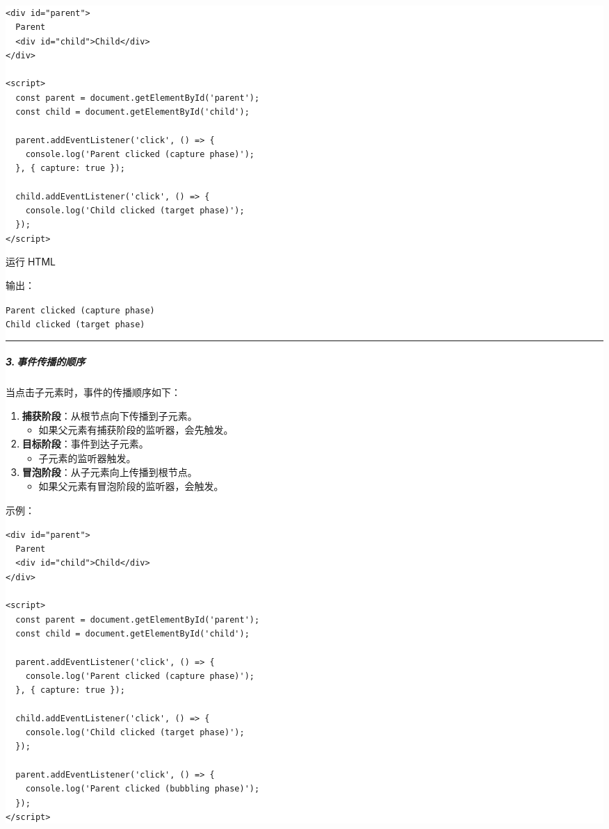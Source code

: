 ```
<div id="parent">
  Parent
  <div id="child">Child</div>
</div>

<script>
  const parent = document.getElementById('parent');
  const child = document.getElementById('child');

  parent.addEventListener('click', () => {
    console.log('Parent clicked (capture phase)');
  }, { capture: true });

  child.addEventListener('click', () => {
    console.log('Child clicked (target phase)');
  });
</script>
```



运行 HTML

输出：

```
Parent clicked (capture phase)
Child clicked (target phase)
```

------

##### 3. **事件传播的顺序**

当点击子元素时，事件的传播顺序如下：

1. **捕获阶段**：从根节点向下传播到子元素。
   - 如果父元素有捕获阶段的监听器，会先触发。
2. **目标阶段**：事件到达子元素。
   - 子元素的监听器触发。
3. **冒泡阶段**：从子元素向上传播到根节点。
   - 如果父元素有冒泡阶段的监听器，会触发。

示例：

```
<div id="parent">
  Parent
  <div id="child">Child</div>
</div>

<script>
  const parent = document.getElementById('parent');
  const child = document.getElementById('child');

  parent.addEventListener('click', () => {
    console.log('Parent clicked (capture phase)');
  }, { capture: true });

  child.addEventListener('click', () => {
    console.log('Child clicked (target phase)');
  });

  parent.addEventListener('click', () => {
    console.log('Parent clicked (bubbling phase)');
  });
</script>
```
